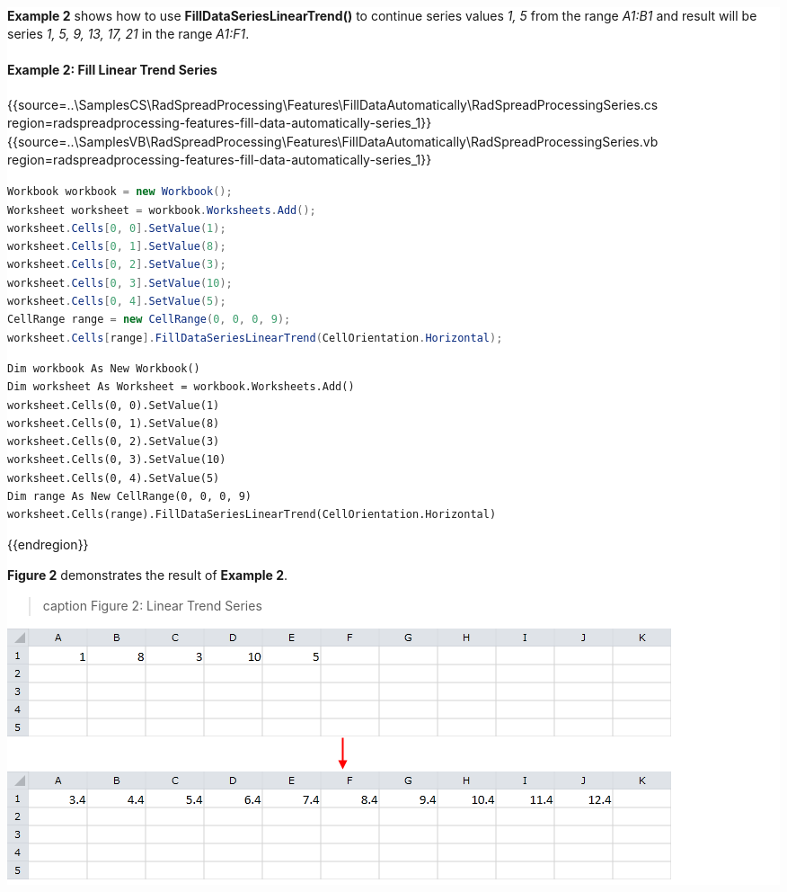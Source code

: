 
__Example 2__ shows how to use __FillDataSeriesLinearTrend()__ to continue series values *1, 5* from the range *A1:B1* and result will be series *1, 5, 9, 13, 17, 21* in the range *A1:F1*.

#### Example 2: Fill Linear Trend Series

{{source=..\SamplesCS\RadSpreadProcessing\Features\FillDataAutomatically\RadSpreadProcessingSeries.cs region=radspreadprocessing-features-fill-data-automatically-series_1}} 
{{source=..\SamplesVB\RadSpreadProcessing\Features\FillDataAutomatically\RadSpreadProcessingSeries.vb region=radspreadprocessing-features-fill-data-automatically-series_1}} 

````C#
Workbook workbook = new Workbook();
Worksheet worksheet = workbook.Worksheets.Add();
worksheet.Cells[0, 0].SetValue(1);
worksheet.Cells[0, 1].SetValue(8);
worksheet.Cells[0, 2].SetValue(3);
worksheet.Cells[0, 3].SetValue(10);
worksheet.Cells[0, 4].SetValue(5);
CellRange range = new CellRange(0, 0, 0, 9);
worksheet.Cells[range].FillDataSeriesLinearTrend(CellOrientation.Horizontal);

````
````VB.NET
Dim workbook As New Workbook()
Dim worksheet As Worksheet = workbook.Worksheets.Add()
worksheet.Cells(0, 0).SetValue(1)
worksheet.Cells(0, 1).SetValue(8)
worksheet.Cells(0, 2).SetValue(3)
worksheet.Cells(0, 3).SetValue(10)
worksheet.Cells(0, 4).SetValue(5)
Dim range As New CellRange(0, 0, 0, 9)
worksheet.Cells(range).FillDataSeriesLinearTrend(CellOrientation.Horizontal)

````

{{endregion}}

__Figure 2__ demonstrates the result of __Example 2__.
        
>caption Figure 2: Linear Trend Series

![spreadprocessing-features-fill-data-automatically-series 002](images/spreadprocessing-features-fill-data-automatically-series002.png)

